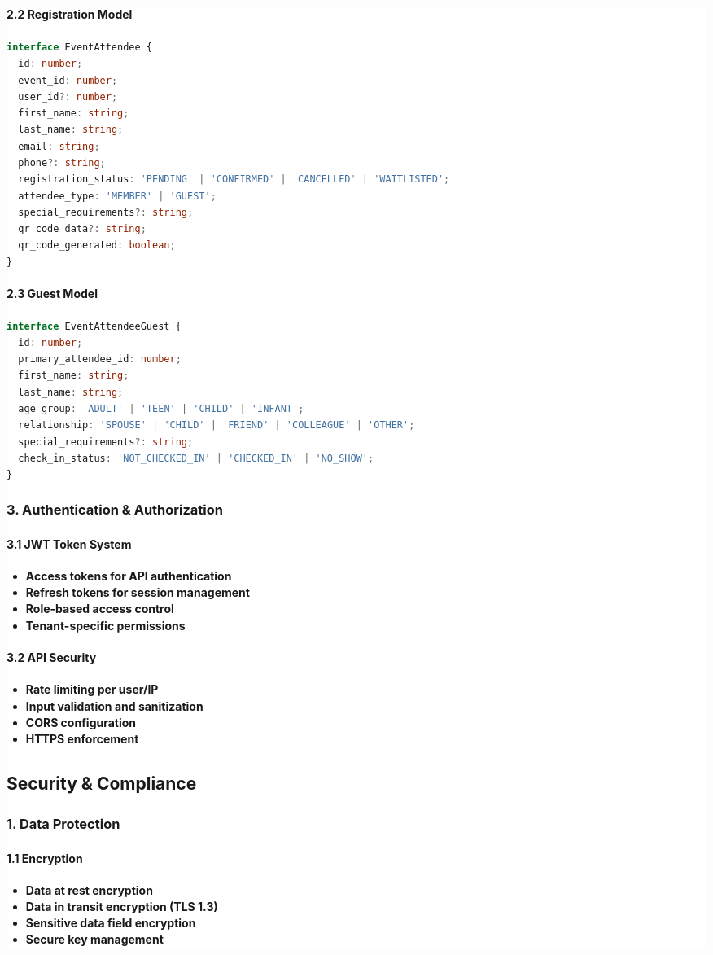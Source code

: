 #### 2.2 Registration Model
```typescript
interface EventAttendee {
  id: number;
  event_id: number;
  user_id?: number;
  first_name: string;
  last_name: string;
  email: string;
  phone?: string;
  registration_status: 'PENDING' | 'CONFIRMED' | 'CANCELLED' | 'WAITLISTED';
  attendee_type: 'MEMBER' | 'GUEST';
  special_requirements?: string;
  qr_code_data?: string;
  qr_code_generated: boolean;
}
```

#### 2.3 Guest Model
```typescript
interface EventAttendeeGuest {
  id: number;
  primary_attendee_id: number;
  first_name: string;
  last_name: string;
  age_group: 'ADULT' | 'TEEN' | 'CHILD' | 'INFANT';
  relationship: 'SPOUSE' | 'CHILD' | 'FRIEND' | 'COLLEAGUE' | 'OTHER';
  special_requirements?: string;
  check_in_status: 'NOT_CHECKED_IN' | 'CHECKED_IN' | 'NO_SHOW';
}
```

### 3. Authentication & Authorization

#### 3.1 JWT Token System
- **Access tokens for API authentication**
- **Refresh tokens for session management**
- **Role-based access control**
- **Tenant-specific permissions**

#### 3.2 API Security
- **Rate limiting per user/IP**
- **Input validation and sanitization**
- **CORS configuration**
- **HTTPS enforcement**

## Security & Compliance

### 1. Data Protection

#### 1.1 Encryption
- **Data at rest encryption**
- **Data in transit encryption (TLS 1.3)**
- **Sensitive data field encryption**
- **Secure key management**
